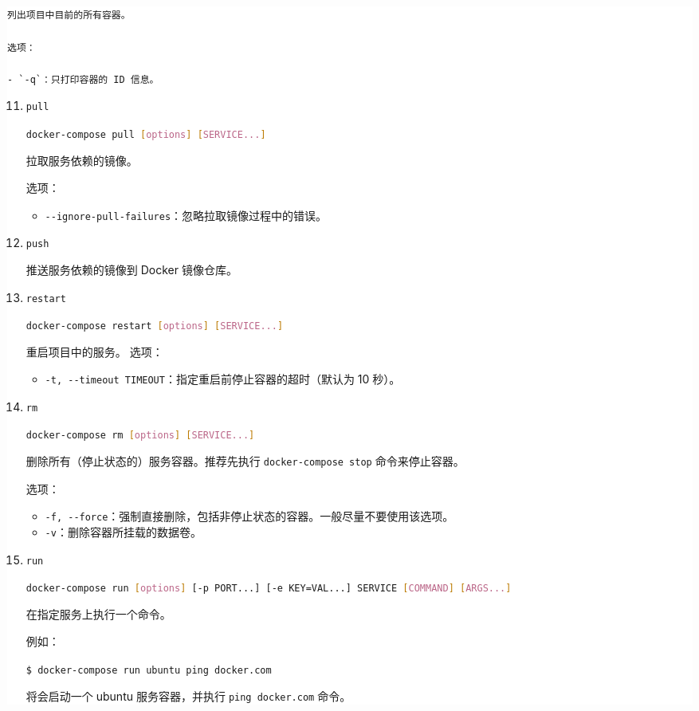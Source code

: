     列出项目中目前的所有容器。

    选项：

    - `-q`：只打印容器的 ID 信息。

11. `pull`

    ```bash
    docker-compose pull [options] [SERVICE...]
    ```

    拉取服务依赖的镜像。

    选项：

    - `--ignore-pull-failures`：忽略拉取镜像过程中的错误。

 12. `push`

     推送服务依赖的镜像到 Docker 镜像仓库。

 13. `restart`

     ```bash
     docker-compose restart [options] [SERVICE...]
     ```

     重启项目中的服务。
     选项：

     - `-t, --timeout TIMEOUT`：指定重启前停止容器的超时（默认为 10 秒）。

14. `rm`

    ```bash
    docker-compose rm [options] [SERVICE...]
    ```

    删除所有（停止状态的）服务容器。推荐先执行 `docker-compose stop` 命令来停止容器。

    选项：

    - `-f, --force`：强制直接删除，包括非停止状态的容器。一般尽量不要使用该选项。
    - `-v`：删除容器所挂载的数据卷。

15. `run`

    ```bash
    docker-compose run [options] [-p PORT...] [-e KEY=VAL...] SERVICE [COMMAND] [ARGS...]
    ```

    在指定服务上执行一个命令。

    例如：

    ```bash
    $ docker-compose run ubuntu ping docker.com
    ```

    将会启动一个 ubuntu 服务容器，并执行 `ping docker.com` 命令。
